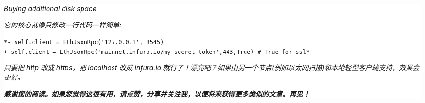 *Buying additional disk space*

*它的核心就像只修改一行代码一样简单:*

```
*- self.client = EthJsonRpc('127.0.0.1', 8545) 
+ self.client = EthJsonRpc('mainnet.infura.io/my-secret-token',443,True) # True for ssl*
```

*只要把 http 改成 https，把 localhost 改成 infura.io 就行了！漂亮吧？如果由另一个节点(例如[以太网扫描](https://etherscan.io/apis))和本地[轻型客户端](https://blog.ethereum.org/2016/11/17/whoa-geth-1-5/)支持，效果会更好。*

***感谢您的阅读。如果您觉得这很有用，请点赞，分享并关注我，以便将来获得更多类似的文章。再见！***
